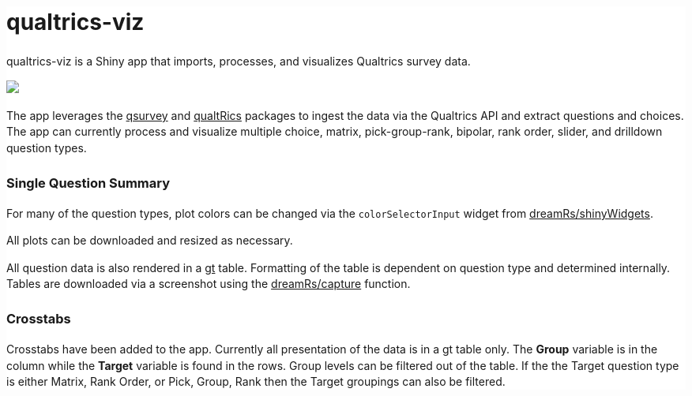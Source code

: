 


# qualtrics-viz




qualtrics-viz is a Shiny app that imports, processes, and visualizes
Qualtrics survey data.

<img src="https://res.cloudinary.com/dn83gtg0l/image/upload/v1665605093/qualtricsviz.png" width="90%" />

The app leverages the [qsurvey](https://github.com/jamesdunham/qsurvey)
and [qualtRics](https://github.com/JasperHG90/qualtRics) packages to
ingest the data via the Qualtrics API and extract questions and choices.
The app can currently process and visualize multiple choice, matrix,
pick-group-rank, bipolar, rank order, slider, and drilldown question
types.

### Single Question Summary

For many of the question types, plot colors can be changed via the
`colorSelectorInput` widget from
[dreamRs/shinyWidgets](https://shinyapps.dreamrs.fr/shinyWidgets/).

All plots can be downloaded and resized as necessary.

All question data is also rendered in a [gt](https://gt.rstudio.com/)
table. Formatting of the table is dependent on question type and
determined internally. Tables are downloaded via a screenshot using the
[dreamRs/capture](https://github.com/dreamRs/capture) function.

### Crosstabs

Crosstabs have been added to the app. Currently all presentation of the
data is in a gt table only. The **Group** variable is in the column
while the **Target** variable is found in the rows. Group levels can be
filtered out of the table. If the the Target question type is either
Matrix, Rank Order, or Pick, Group, Rank then the Target groupings can
also be filtered.
